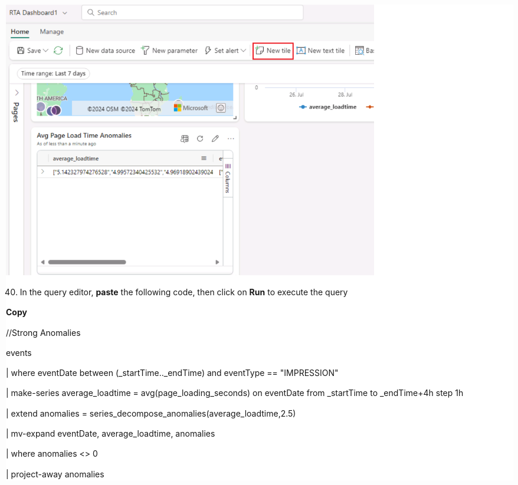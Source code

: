 <img src="./media/image166.png" style="width:6.5in;height:4.77778in" />

40. In the query editor, **paste** the following code, then click on
    **Run** to execute the query

**Copy**

//Strong Anomalies

events

\| where eventDate between (\_startTime..\_endTime) and eventType ==
"IMPRESSION"

\| make-series average_loadtime = avg(page_loading_seconds) on eventDate
from \_startTime to \_endTime+4h step 1h

\| extend anomalies = series_decompose_anomalies(average_loadtime,2.5)

\| mv-expand eventDate, average_loadtime, anomalies

\| where anomalies \<\> 0

\| project-away anomalies
